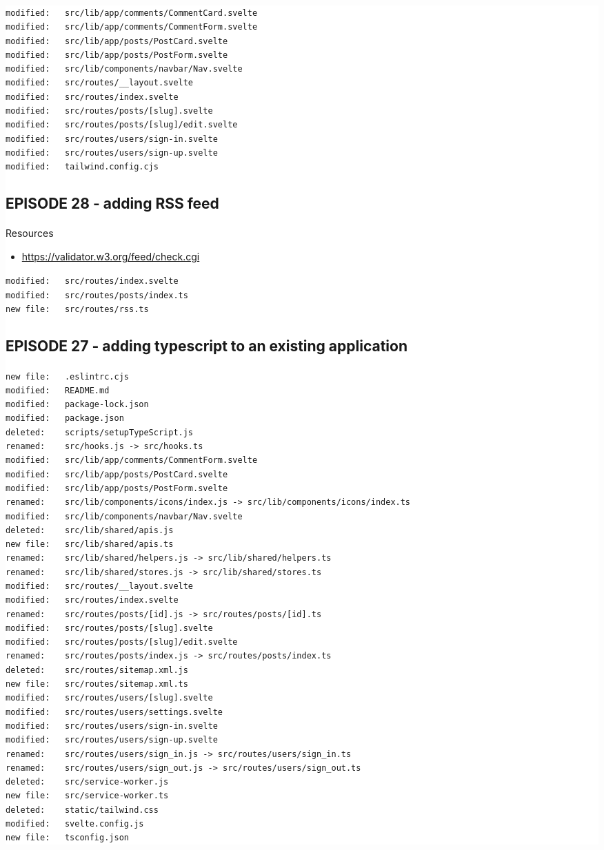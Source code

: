 ```
modified:   src/lib/app/comments/CommentCard.svelte
modified:   src/lib/app/comments/CommentForm.svelte
modified:   src/lib/app/posts/PostCard.svelte
modified:   src/lib/app/posts/PostForm.svelte
modified:   src/lib/components/navbar/Nav.svelte
modified:   src/routes/__layout.svelte
modified:   src/routes/index.svelte
modified:   src/routes/posts/[slug].svelte
modified:   src/routes/posts/[slug]/edit.svelte
modified:   src/routes/users/sign-in.svelte
modified:   src/routes/users/sign-up.svelte
modified:   tailwind.config.cjs
```

## EPISODE 28 - adding RSS feed

Resources
* https://validator.w3.org/feed/check.cgi

```
modified:   src/routes/index.svelte
modified:   src/routes/posts/index.ts
new file:   src/routes/rss.ts
```

## EPISODE 27 - adding typescript to an existing application

```
new file:   .eslintrc.cjs
modified:   README.md
modified:   package-lock.json
modified:   package.json
deleted:    scripts/setupTypeScript.js
renamed:    src/hooks.js -> src/hooks.ts
modified:   src/lib/app/comments/CommentForm.svelte
modified:   src/lib/app/posts/PostCard.svelte
modified:   src/lib/app/posts/PostForm.svelte
renamed:    src/lib/components/icons/index.js -> src/lib/components/icons/index.ts
modified:   src/lib/components/navbar/Nav.svelte
deleted:    src/lib/shared/apis.js
new file:   src/lib/shared/apis.ts
renamed:    src/lib/shared/helpers.js -> src/lib/shared/helpers.ts
renamed:    src/lib/shared/stores.js -> src/lib/shared/stores.ts
modified:   src/routes/__layout.svelte
modified:   src/routes/index.svelte
renamed:    src/routes/posts/[id].js -> src/routes/posts/[id].ts
modified:   src/routes/posts/[slug].svelte
modified:   src/routes/posts/[slug]/edit.svelte
renamed:    src/routes/posts/index.js -> src/routes/posts/index.ts
deleted:    src/routes/sitemap.xml.js
new file:   src/routes/sitemap.xml.ts
modified:   src/routes/users/[slug].svelte
modified:   src/routes/users/settings.svelte
modified:   src/routes/users/sign-in.svelte
modified:   src/routes/users/sign-up.svelte
renamed:    src/routes/users/sign_in.js -> src/routes/users/sign_in.ts
renamed:    src/routes/users/sign_out.js -> src/routes/users/sign_out.ts
deleted:    src/service-worker.js
new file:   src/service-worker.ts
deleted:    static/tailwind.css
modified:   svelte.config.js
new file:   tsconfig.json
```